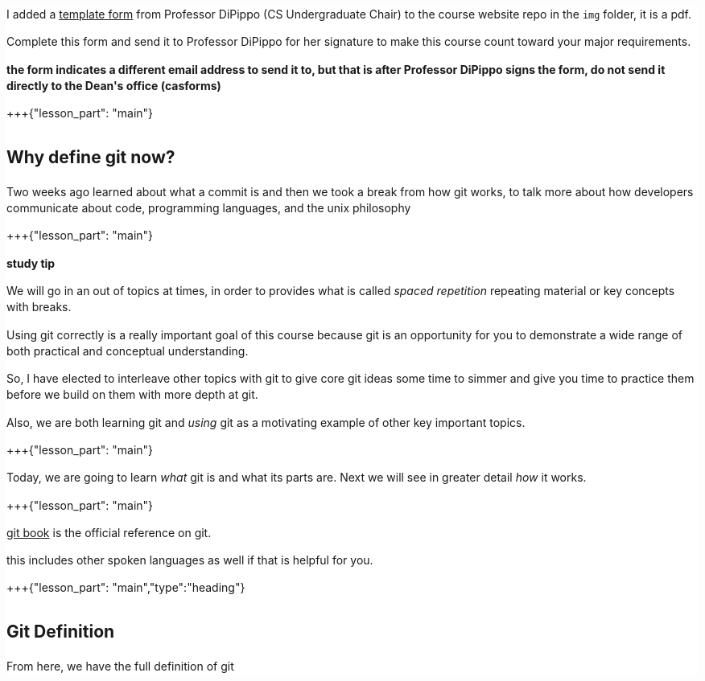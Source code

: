 I added a [template form](https://github.com/compsys-progtools/spring2024/blob/main/img/cm_392_template.pdf)
from Professor DiPippo (CS Undergraduate Chair) to the course website repo in the `img` folder, it is a pdf. 

Complete this form and send it to Professor DiPippo for her signature to make this course count toward your major requirements.

**the form indicates a different email address to send it to, but that is after Professor DiPippo signs the form, do not send it directly to the Dean's office (casforms)**



+++{"lesson_part": "main"}
## Why define git now?

Two weeks ago learned about what a commit is and then we took a break from how git works, to talk more about how developers communicate about code, programming languages, and the unix philosophy



+++{"lesson_part": "main"} 

**study tip**

We will go in an out of topics at times, in order to provides what is called *spaced repetition* repeating material or key concepts with breaks.  

Using git correctly is a really important goal of this course because git is an opportunity for you to demonstrate a wide range of both practical and conceptual understanding. 

So, I have elected to interleave other topics with git to give core git ideas some time to simmer and give you time to practice them before we build on them with more depth at git.  


Also, we are both learning git and *using* git as a motivating example of other key important topics. 

 

+++{"lesson_part": "main"}

Today, we are going to learn *what* git is and what its parts are.  Next we will see in greater detail *how* it works. 







+++{"lesson_part": "main"}

[git book](https://git-scm.com/book/en/v2) is the official reference on git.


this includes other spoken languages as well if that is helpful for you.

+++{"lesson_part": "main","type":"heading"}

## Git Definition

From here, we have the full definition of git
